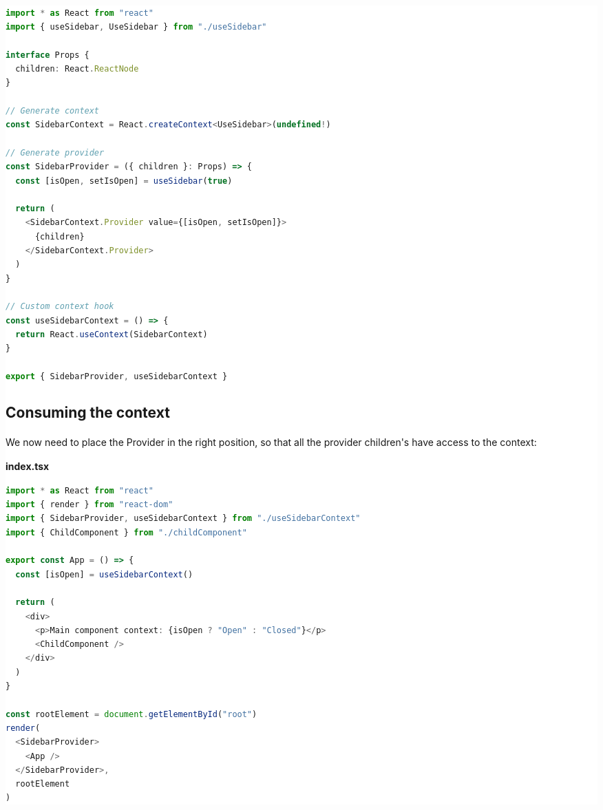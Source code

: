 ```typescript
import * as React from "react"
import { useSidebar, UseSidebar } from "./useSidebar"

interface Props {
  children: React.ReactNode
}

// Generate context
const SidebarContext = React.createContext<UseSidebar>(undefined!)

// Generate provider
const SidebarProvider = ({ children }: Props) => {
  const [isOpen, setIsOpen] = useSidebar(true)

  return (
    <SidebarContext.Provider value={[isOpen, setIsOpen]}>
      {children}
    </SidebarContext.Provider>
  )
}

// Custom context hook
const useSidebarContext = () => {
  return React.useContext(SidebarContext)
}

export { SidebarProvider, useSidebarContext }
```

## Consuming the context

We now need to place the Provider in the right position, so that all the provider children's have access to the context:

**index.tsx**

```typescript
import * as React from "react"
import { render } from "react-dom"
import { SidebarProvider, useSidebarContext } from "./useSidebarContext"
import { ChildComponent } from "./childComponent"

export const App = () => {
  const [isOpen] = useSidebarContext()

  return (
    <div>
      <p>Main component context: {isOpen ? "Open" : "Closed"}</p>
      <ChildComponent />
    </div>
  )
}

const rootElement = document.getElementById("root")
render(
  <SidebarProvider>
    <App />
  </SidebarProvider>,
  rootElement
)
```
